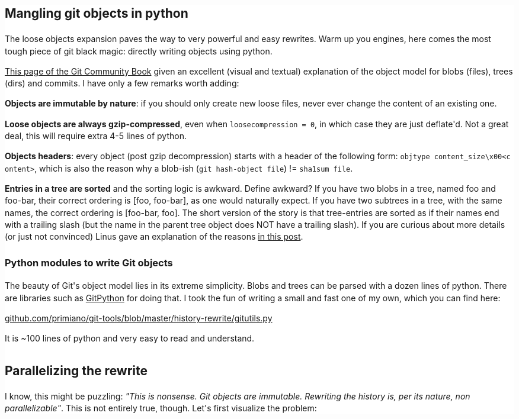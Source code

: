 
Mangling git objects in python
------------------------------
The loose objects expansion paves the way to very powerful and easy rewrites.
Warm up you engines, here comes the most tough piece of git black magic:
directly writing objects using python.

[This page of the Git Community Book](http://schacon.github.io/gitbook/1_the_git_object_model.html)
given an excellent (visual and textual) explanation of the object model for
blobs (files), trees (dirs) and commits.
I have only a few remarks worth adding:

**Objects are immutable by nature**: if you should only create new loose files,
never ever change the content of an existing one.

**Loose objects are always gzip-compressed**, even when
`loosecompression = 0`, in which case they are just deflate'd. Not a great deal,
this will require extra 4-5 lines of python.

**Objects headers**: every object (post gzip decompression) starts with a header
of the following form: `objtype content_size\x00<content>`, which is also the
reason why a blob-ish (`git hash-object file`) != `sha1sum file`.

**Entries in a tree are sorted** and the sorting logic is awkward.
Define awkward?
If you have two blobs in a tree, named foo and foo-bar, their correct ordering
is [foo, foo-bar], as one would naturally expect.
If you have two subtrees in a tree, with the same names, the correct ordering
is [foo-bar, foo].
The short version of the story is that tree-entries are sorted as if their
names end with a trailing slash (but the name in the parent tree object does
NOT have a trailing slash).
If you are curious about more details (or just not convinced) Linus gave an
explanation of the reasons
[in this post](http://www.spinics.net/lists/git/msg25856.html).

### Python modules to write Git objects
The beauty of Git's object model lies in its extreme simplicity. Blobs and trees
can be parsed with a dozen lines of python. There are libraries such as
[GitPython](https://pythonhosted.org/GitPython/) for doing that.
I took the fun of writing a small and fast one of my own, which you can find
here:

[github.com/primiano/git-tools/blob/master/history-rewrite/gitutils.py](https://github.com/primiano/git-tools/blob/master/history-rewrite/gitutils.py)

It is ~100 lines of python and very easy to read and understand.


Parallelizing the rewrite
-------------------------
I know, this might be puzzling: *"This is nonsense. Git objects are immutable.
Rewriting the history is, per its nature, non parallelizable"*.
This is not entirely true, though. Let's first visualize the problem:
